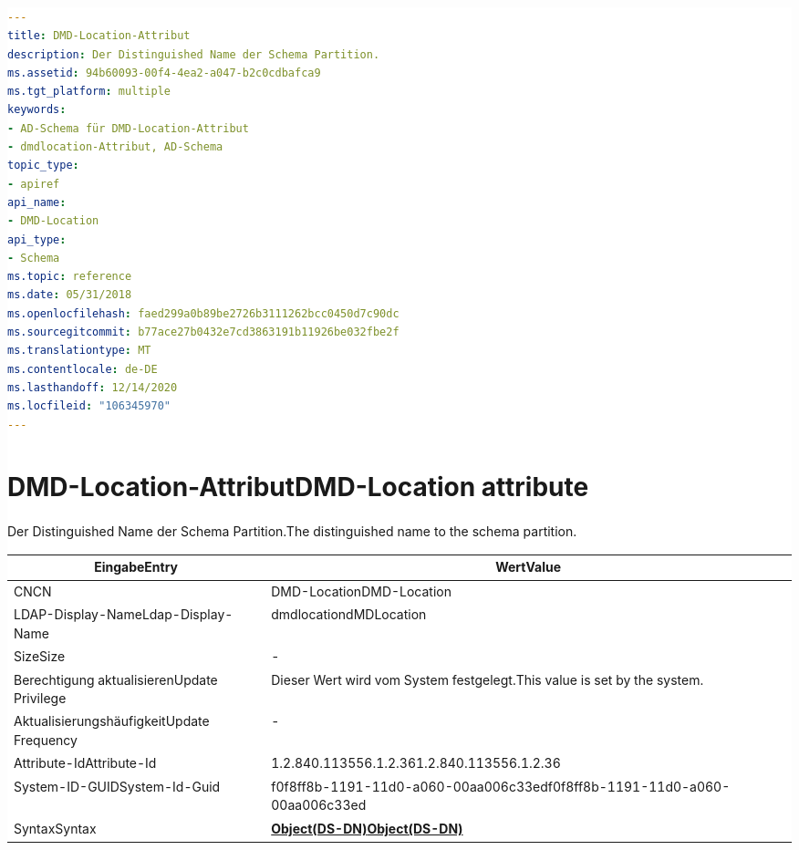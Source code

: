 ```yaml
---
title: DMD-Location-Attribut
description: Der Distinguished Name der Schema Partition.
ms.assetid: 94b60093-00f4-4ea2-a047-b2c0cdbafca9
ms.tgt_platform: multiple
keywords:
- AD-Schema für DMD-Location-Attribut
- dmdlocation-Attribut, AD-Schema
topic_type:
- apiref
api_name:
- DMD-Location
api_type:
- Schema
ms.topic: reference
ms.date: 05/31/2018
ms.openlocfilehash: faed299a0b89be2726b3111262bcc0450d7c90dc
ms.sourcegitcommit: b77ace27b0432e7cd3863191b11926be032fbe2f
ms.translationtype: MT
ms.contentlocale: de-DE
ms.lasthandoff: 12/14/2020
ms.locfileid: "106345970"
---
```

# <a name="dmd-location-attribute"></a><span data-ttu-id="7a0d9-105">DMD-Location-Attribut</span><span class="sxs-lookup"><span data-stu-id="7a0d9-105">DMD-Location attribute</span></span>

<span data-ttu-id="7a0d9-106">Der Distinguished Name der Schema Partition.</span><span class="sxs-lookup"><span data-stu-id="7a0d9-106">The distinguished name to the schema partition.</span></span>



| <span data-ttu-id="7a0d9-107">Eingabe</span><span class="sxs-lookup"><span data-stu-id="7a0d9-107">Entry</span></span> | <span data-ttu-id="7a0d9-108">Wert</span><span class="sxs-lookup"><span data-stu-id="7a0d9-108">Value</span></span> |
|-------------------|-----------------------------------------|
| <span data-ttu-id="7a0d9-109">CN</span><span class="sxs-lookup"><span data-stu-id="7a0d9-109">CN</span></span>                | <span data-ttu-id="7a0d9-110">DMD-Location</span><span class="sxs-lookup"><span data-stu-id="7a0d9-110">DMD-Location</span></span>                            |
| <span data-ttu-id="7a0d9-111">LDAP-Display-Name</span><span class="sxs-lookup"><span data-stu-id="7a0d9-111">Ldap-Display-Name</span></span> | <span data-ttu-id="7a0d9-112">dmdlocation</span><span class="sxs-lookup"><span data-stu-id="7a0d9-112">dMDLocation</span></span>                             |
| <span data-ttu-id="7a0d9-113">Size</span><span class="sxs-lookup"><span data-stu-id="7a0d9-113">Size</span></span>              | \-                                      |
| <span data-ttu-id="7a0d9-114">Berechtigung aktualisieren</span><span class="sxs-lookup"><span data-stu-id="7a0d9-114">Update Privilege</span></span>  | <span data-ttu-id="7a0d9-115">Dieser Wert wird vom System festgelegt.</span><span class="sxs-lookup"><span data-stu-id="7a0d9-115">This value is set by the system.</span></span>        |
| <span data-ttu-id="7a0d9-116">Aktualisierungshäufigkeit</span><span class="sxs-lookup"><span data-stu-id="7a0d9-116">Update Frequency</span></span>  | \-                                      |
| <span data-ttu-id="7a0d9-117">Attribute-Id</span><span class="sxs-lookup"><span data-stu-id="7a0d9-117">Attribute-Id</span></span>      | <span data-ttu-id="7a0d9-118">1.2.840.113556.1.2.36</span><span class="sxs-lookup"><span data-stu-id="7a0d9-118">1.2.840.113556.1.2.36</span></span>                   |
| <span data-ttu-id="7a0d9-119">System-ID-GUID</span><span class="sxs-lookup"><span data-stu-id="7a0d9-119">System-Id-Guid</span></span>    | <span data-ttu-id="7a0d9-120">f0f8ff8b-1191-11d0-a060-00aa006c33ed</span><span class="sxs-lookup"><span data-stu-id="7a0d9-120">f0f8ff8b-1191-11d0-a060-00aa006c33ed</span></span>    |
| <span data-ttu-id="7a0d9-121">Syntax</span><span class="sxs-lookup"><span data-stu-id="7a0d9-121">Syntax</span></span>            | [<span data-ttu-id="7a0d9-122">**Object(DS-DN)**</span><span class="sxs-lookup"><span data-stu-id="7a0d9-122">**Object(DS-DN)**</span></span>](s-object-ds-dn.md) |
